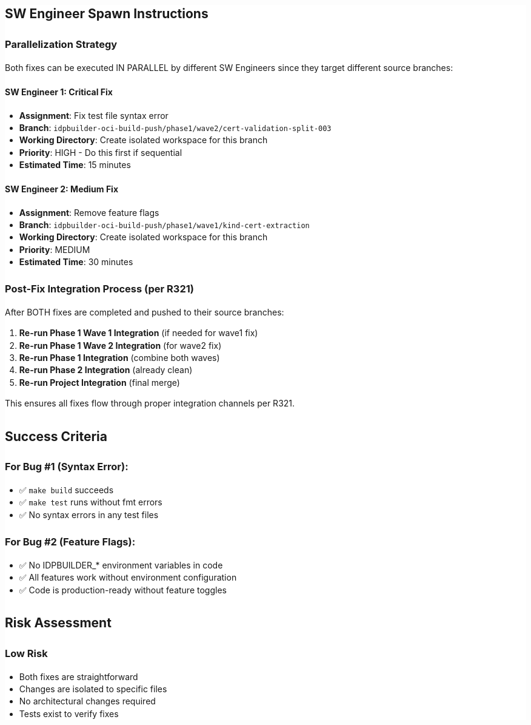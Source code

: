 
## SW Engineer Spawn Instructions

### Parallelization Strategy
Both fixes can be executed IN PARALLEL by different SW Engineers since they target different source branches:

#### SW Engineer 1: Critical Fix
- **Assignment**: Fix test file syntax error
- **Branch**: `idpbuilder-oci-build-push/phase1/wave2/cert-validation-split-003`
- **Working Directory**: Create isolated workspace for this branch
- **Priority**: HIGH - Do this first if sequential
- **Estimated Time**: 15 minutes

#### SW Engineer 2: Medium Fix
- **Assignment**: Remove feature flags
- **Branch**: `idpbuilder-oci-build-push/phase1/wave1/kind-cert-extraction`
- **Working Directory**: Create isolated workspace for this branch
- **Priority**: MEDIUM
- **Estimated Time**: 30 minutes

### Post-Fix Integration Process (per R321)

After BOTH fixes are completed and pushed to their source branches:

1. **Re-run Phase 1 Wave 1 Integration** (if needed for wave1 fix)
2. **Re-run Phase 1 Wave 2 Integration** (for wave2 fix)
3. **Re-run Phase 1 Integration** (combine both waves)
4. **Re-run Phase 2 Integration** (already clean)
5. **Re-run Project Integration** (final merge)

This ensures all fixes flow through proper integration channels per R321.

## Success Criteria

### For Bug #1 (Syntax Error):
- ✅ `make build` succeeds
- ✅ `make test` runs without fmt errors
- ✅ No syntax errors in any test files

### For Bug #2 (Feature Flags):
- ✅ No IDPBUILDER_* environment variables in code
- ✅ All features work without environment configuration
- ✅ Code is production-ready without feature toggles

## Risk Assessment

### Low Risk
- Both fixes are straightforward
- Changes are isolated to specific files
- No architectural changes required
- Tests exist to verify fixes
